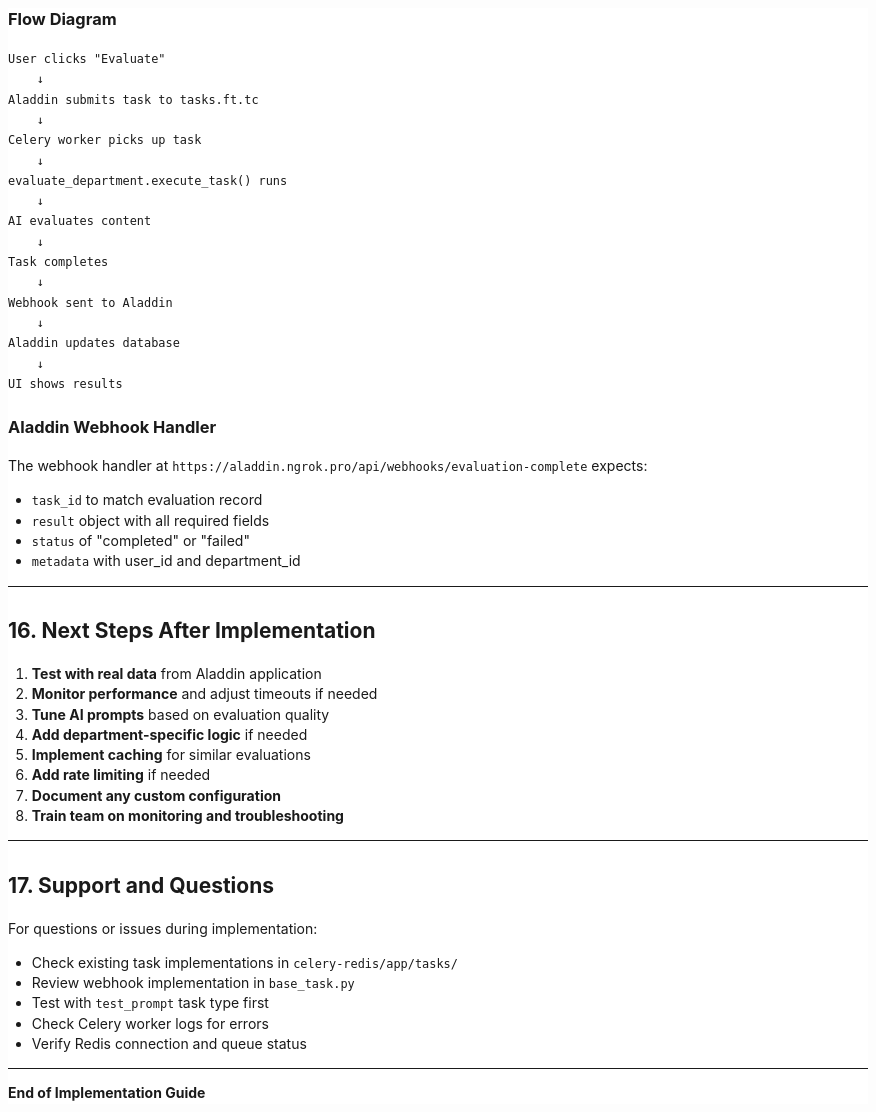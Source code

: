 ### Flow Diagram

```
User clicks "Evaluate"
    ↓
Aladdin submits task to tasks.ft.tc
    ↓
Celery worker picks up task
    ↓
evaluate_department.execute_task() runs
    ↓
AI evaluates content
    ↓
Task completes
    ↓
Webhook sent to Aladdin
    ↓
Aladdin updates database
    ↓
UI shows results
```

### Aladdin Webhook Handler

The webhook handler at `https://aladdin.ngrok.pro/api/webhooks/evaluation-complete` expects:
- `task_id` to match evaluation record
- `result` object with all required fields
- `status` of "completed" or "failed"
- `metadata` with user_id and department_id

---

## 16. Next Steps After Implementation

1. **Test with real data** from Aladdin application
2. **Monitor performance** and adjust timeouts if needed
3. **Tune AI prompts** based on evaluation quality
4. **Add department-specific logic** if needed
5. **Implement caching** for similar evaluations
6. **Add rate limiting** if needed
7. **Document any custom configuration**
8. **Train team on monitoring and troubleshooting**

---

## 17. Support and Questions

For questions or issues during implementation:
- Check existing task implementations in `celery-redis/app/tasks/`
- Review webhook implementation in `base_task.py`
- Test with `test_prompt` task type first
- Check Celery worker logs for errors
- Verify Redis connection and queue status

---

**End of Implementation Guide**

